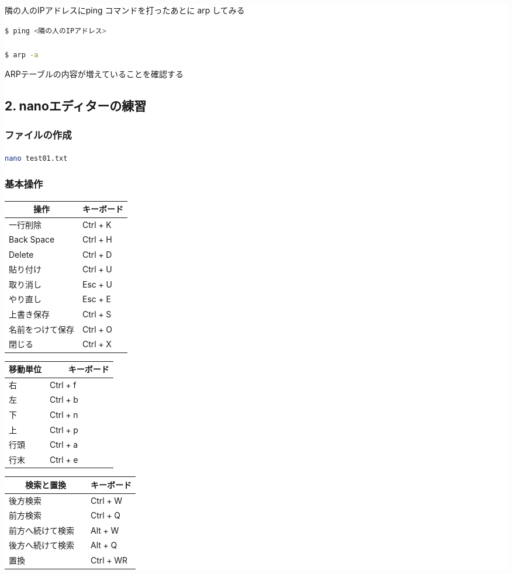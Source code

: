 隣の人のIPアドレスにping コマンドを打ったあとに arp してみる

```bash
$ ping <隣の人のIPアドレス>

$ arp -a

```

ARPテーブルの内容が増えていることを確認する

## 2. nanoエディターの練習

### ファイルの作成

```bash
nano test01.txt
```

### 基本操作

|操作　|キーボード|
| --- | --- |
|一行削除|Ctrl + K|
|Back Space 　	|Ctrl + H|
|Delete	|Ctrl + D|
|貼り付け　|Ctrl + U|
|取り消し|Esc + U|
|やり直し|Esc + E|
|上書き保存|Ctrl + S|
|名前をつけて保存|Ctrl + O|
|閉じる|Ctrl + X|

|移動単位|　　	キーボード|
| ---| --- |
|右| Ctrl + f|
|左| Ctrl + b
|下| Ctrl + n|
|上| Ctrl + p|
|行頭　|Ctrl + a|
|行末　|Ctrl + e|


|検索と置換|キーボード|
| --- | --- |
|後方検索|Ctrl + W|
|前方検索　|Ctrl + Q|
|前方へ続けて検索　|	Alt + W|
|後方へ続けて検索　|	Alt + Q|
|置換　　|Ctrl + WR|
